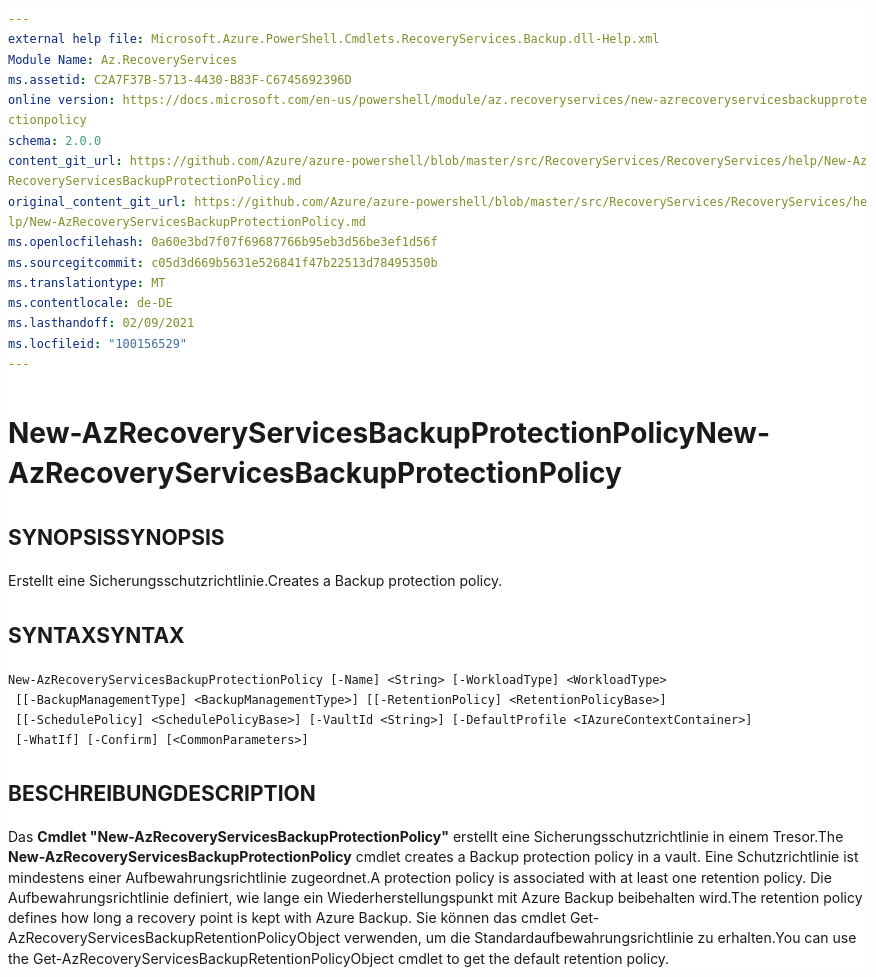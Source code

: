 ```yaml
---
external help file: Microsoft.Azure.PowerShell.Cmdlets.RecoveryServices.Backup.dll-Help.xml
Module Name: Az.RecoveryServices
ms.assetid: C2A7F37B-5713-4430-B83F-C6745692396D
online version: https://docs.microsoft.com/en-us/powershell/module/az.recoveryservices/new-azrecoveryservicesbackupprotectionpolicy
schema: 2.0.0
content_git_url: https://github.com/Azure/azure-powershell/blob/master/src/RecoveryServices/RecoveryServices/help/New-AzRecoveryServicesBackupProtectionPolicy.md
original_content_git_url: https://github.com/Azure/azure-powershell/blob/master/src/RecoveryServices/RecoveryServices/help/New-AzRecoveryServicesBackupProtectionPolicy.md
ms.openlocfilehash: 0a60e3bd7f07f69687766b95eb3d56be3ef1d56f
ms.sourcegitcommit: c05d3d669b5631e526841f47b22513d78495350b
ms.translationtype: MT
ms.contentlocale: de-DE
ms.lasthandoff: 02/09/2021
ms.locfileid: "100156529"
---
```

# <span data-ttu-id="624ee-101">New-AzRecoveryServicesBackupProtectionPolicy</span><span class="sxs-lookup"><span data-stu-id="624ee-101">New-AzRecoveryServicesBackupProtectionPolicy</span></span>

## <span data-ttu-id="624ee-102">SYNOPSIS</span><span class="sxs-lookup"><span data-stu-id="624ee-102">SYNOPSIS</span></span>
<span data-ttu-id="624ee-103">Erstellt eine Sicherungsschutzrichtlinie.</span><span class="sxs-lookup"><span data-stu-id="624ee-103">Creates a Backup protection policy.</span></span>

## <span data-ttu-id="624ee-104">SYNTAX</span><span class="sxs-lookup"><span data-stu-id="624ee-104">SYNTAX</span></span>

```
New-AzRecoveryServicesBackupProtectionPolicy [-Name] <String> [-WorkloadType] <WorkloadType>
 [[-BackupManagementType] <BackupManagementType>] [[-RetentionPolicy] <RetentionPolicyBase>]
 [[-SchedulePolicy] <SchedulePolicyBase>] [-VaultId <String>] [-DefaultProfile <IAzureContextContainer>]
 [-WhatIf] [-Confirm] [<CommonParameters>]
```

## <span data-ttu-id="624ee-105">BESCHREIBUNG</span><span class="sxs-lookup"><span data-stu-id="624ee-105">DESCRIPTION</span></span>
<span data-ttu-id="624ee-106">Das **Cmdlet "New-AzRecoveryServicesBackupProtectionPolicy"** erstellt eine Sicherungsschutzrichtlinie in einem Tresor.</span><span class="sxs-lookup"><span data-stu-id="624ee-106">The **New-AzRecoveryServicesBackupProtectionPolicy** cmdlet creates a Backup protection policy in a vault.</span></span>
<span data-ttu-id="624ee-107">Eine Schutzrichtlinie ist mindestens einer Aufbewahrungsrichtlinie zugeordnet.</span><span class="sxs-lookup"><span data-stu-id="624ee-107">A protection policy is associated with at least one retention policy.</span></span>
<span data-ttu-id="624ee-108">Die Aufbewahrungsrichtlinie definiert, wie lange ein Wiederherstellungspunkt mit Azure Backup beibehalten wird.</span><span class="sxs-lookup"><span data-stu-id="624ee-108">The retention policy defines how long a recovery point is kept with Azure Backup.</span></span>
<span data-ttu-id="624ee-109">Sie können das cmdlet Get-AzRecoveryServicesBackupRetentionPolicyObject verwenden, um die Standardaufbewahrungsrichtlinie zu erhalten.</span><span class="sxs-lookup"><span data-stu-id="624ee-109">You can use the Get-AzRecoveryServicesBackupRetentionPolicyObject cmdlet to get the default retention policy.</span></span>